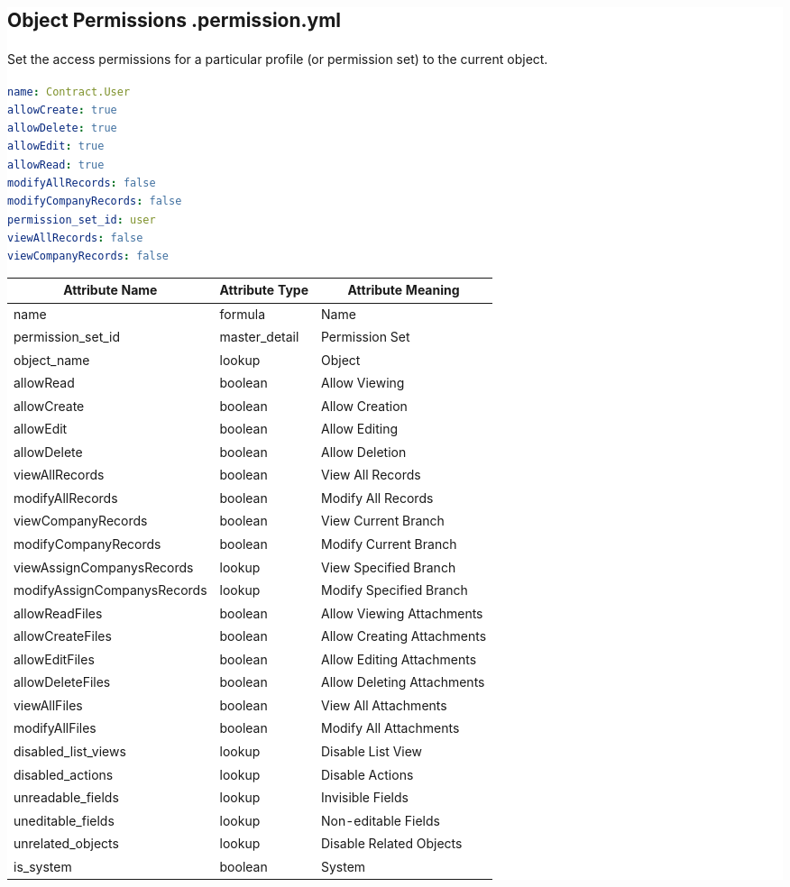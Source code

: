 ## Object Permissions .permission.yml

Set the access permissions for a particular profile (or permission set) to the current object.

```yaml
name: Contract.User
allowCreate: true
allowDelete: true
allowEdit: true
allowRead: true
modifyAllRecords: false
modifyCompanyRecords: false
permission_set_id: user
viewAllRecords: false
viewCompanyRecords: false
```

| Attribute Name | Attribute Type | Attribute Meaning |
|----|----|----|
| name | formula | Name |
| permission_set_id | master_detail | Permission Set |
| object_name | lookup | Object |
| allowRead | boolean | Allow Viewing |
| allowCreate | boolean | Allow Creation |
| allowEdit | boolean | Allow Editing |
| allowDelete | boolean | Allow Deletion |
| viewAllRecords | boolean | View All Records |
| modifyAllRecords | boolean | Modify All Records |
| viewCompanyRecords | boolean | View Current Branch |
| modifyCompanyRecords | boolean | Modify Current Branch |
| viewAssignCompanysRecords | lookup | View Specified Branch |
| modifyAssignCompanysRecords | lookup | Modify Specified Branch |
| allowReadFiles | boolean | Allow Viewing Attachments |
| allowCreateFiles | boolean | Allow Creating Attachments |
| allowEditFiles | boolean | Allow Editing Attachments |
| allowDeleteFiles | boolean | Allow Deleting Attachments |
| viewAllFiles | boolean | View All Attachments |
| modifyAllFiles | boolean | Modify All Attachments |
| disabled_list_views | lookup | Disable List View |
| disabled_actions | lookup | Disable Actions |
| unreadable_fields | lookup | Invisible Fields |
| uneditable_fields | lookup | Non-editable Fields |
| unrelated_objects | lookup | Disable Related Objects |
| is_system | boolean | System |
